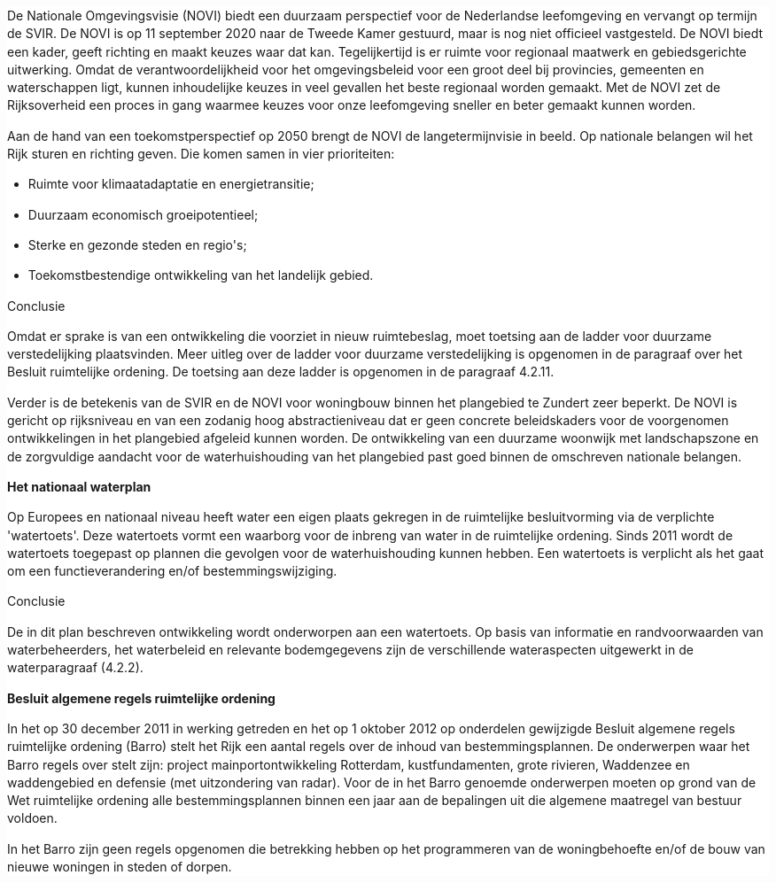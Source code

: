De Nationale Omgevingsvisie (NOVI) biedt een duurzaam perspectief voor de Nederlandse leefomgeving en vervangt op termijn de SVIR. De NOVI is op 11 september 2020 naar de Tweede Kamer gestuurd, maar is nog niet officieel vastgesteld. De NOVI biedt een kader, geeft richting en maakt keuzes waar dat kan. Tegelijkertijd is er ruimte voor regionaal maatwerk en gebiedsgerichte uitwerking. Omdat de verantwoordelijkheid voor het omgevingsbeleid voor een groot deel bij provincies, gemeenten en waterschappen ligt, kunnen inhoudelijke keuzes in veel gevallen het beste regionaal worden gemaakt. Met de NOVI zet de Rijksoverheid een proces in gang waarmee keuzes voor onze leefomgeving sneller en beter gemaakt kunnen worden.

Aan de hand van een toekomstperspectief op 2050 brengt de NOVI de langetermijnvisie in beeld. Op nationale belangen wil het Rijk sturen en richting geven. Die komen samen in vier prioriteiten:

* Ruimte voor klimaatadaptatie en energietransitie;

* Duurzaam economisch groeipotentieel;

* Sterke en gezonde steden en regio's;

* Toekomstbestendige ontwikkeling van het landelijk gebied.

Conclusie

Omdat er sprake is van een ontwikkeling die voorziet in nieuw ruimtebeslag, moet toetsing aan de ladder voor duurzame verstedelijking plaatsvinden. Meer uitleg over de ladder voor duurzame verstedelijking is opgenomen in de paragraaf over het Besluit ruimtelijke ordening. De toetsing aan deze ladder is opgenomen in de paragraaf 4\.2\.11.

Verder is de betekenis van de SVIR en de NOVI voor woningbouw binnen het plangebied te Zundert zeer beperkt. De NOVI is gericht op rijksniveau en van een zodanig hoog abstractieniveau dat er geen concrete beleidskaders voor de voorgenomen ontwikkelingen in het plangebied afgeleid kunnen worden. De ontwikkeling van een duurzame woonwijk met landschapszone en de zorgvuldige aandacht voor de waterhuishouding van het plangebied past goed binnen de omschreven nationale belangen.

**Het nationaal waterplan**

Op Europees en nationaal niveau heeft water een eigen plaats gekregen in de ruimtelijke besluitvorming via de verplichte 'watertoets'. Deze watertoets vormt een waarborg voor de inbreng van water in de ruimtelijke ordening. Sinds 2011 wordt de watertoets toegepast op plannen die gevolgen voor de waterhuishouding kunnen hebben. Een watertoets is verplicht als het gaat om een functieverandering en/of bestemmingswijziging.

Conclusie

De in dit plan beschreven ontwikkeling wordt onderworpen aan een watertoets. Op basis van informatie en randvoorwaarden van waterbeheerders, het waterbeleid en relevante bodemgegevens zijn de verschillende wateraspecten uitgewerkt in de waterparagraaf (4\.2\.2).

**Besluit algemene regels ruimtelijke ordening**

In het op 30 december 2011 in werking getreden en het op 1 oktober 2012 op onderdelen gewijzigde Besluit algemene regels ruimtelijke ordening (Barro) stelt het Rijk een aantal regels over de inhoud van bestemmingsplannen. De onderwerpen waar het Barro regels over stelt zijn: project mainportontwikkeling Rotterdam, kustfundamenten, grote rivieren, Waddenzee en waddengebied en defensie (met uitzondering van radar). Voor de in het Barro genoemde onderwerpen moeten op grond van de Wet ruimtelijke ordening alle bestemmingsplannen binnen een jaar aan de bepalingen uit die algemene maatregel van bestuur voldoen.

In het Barro zijn geen regels opgenomen die betrekking hebben op het programmeren van de woningbehoefte en/of de bouw van nieuwe woningen in steden of dorpen.
